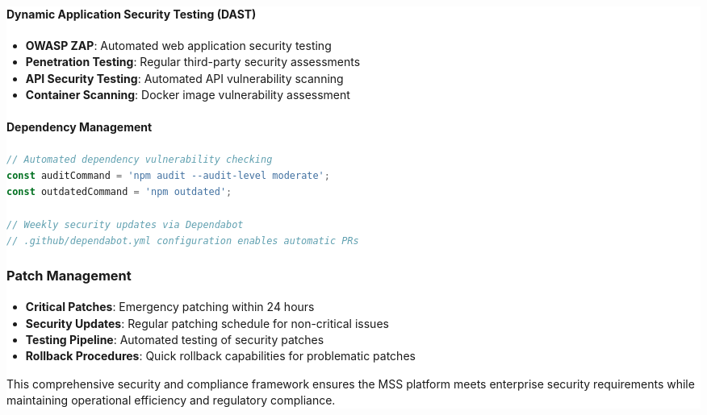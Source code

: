 #### Dynamic Application Security Testing (DAST)
- **OWASP ZAP**: Automated web application security testing
- **Penetration Testing**: Regular third-party security assessments
- **API Security Testing**: Automated API vulnerability scanning
- **Container Scanning**: Docker image vulnerability assessment

#### Dependency Management
```javascript
// Automated dependency vulnerability checking
const auditCommand = 'npm audit --audit-level moderate';
const outdatedCommand = 'npm outdated';

// Weekly security updates via Dependabot
// .github/dependabot.yml configuration enables automatic PRs
```

### Patch Management
- **Critical Patches**: Emergency patching within 24 hours
- **Security Updates**: Regular patching schedule for non-critical issues
- **Testing Pipeline**: Automated testing of security patches
- **Rollback Procedures**: Quick rollback capabilities for problematic patches

This comprehensive security and compliance framework ensures the MSS platform meets enterprise security requirements while maintaining operational efficiency and regulatory compliance.
